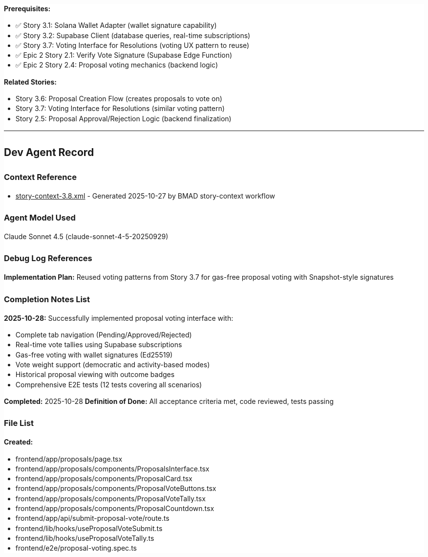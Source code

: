**Prerequisites:**
- ✅ Story 3.1: Solana Wallet Adapter (wallet signature capability)
- ✅ Story 3.2: Supabase Client (database queries, real-time subscriptions)
- ✅ Story 3.7: Voting Interface for Resolutions (voting UX pattern to reuse)
- ✅ Epic 2 Story 2.1: Verify Vote Signature (Supabase Edge Function)
- ✅ Epic 2 Story 2.4: Proposal voting mechanics (backend logic)

**Related Stories:**
- Story 3.6: Proposal Creation Flow (creates proposals to vote on)
- Story 3.7: Voting Interface for Resolutions (similar voting pattern)
- Story 2.5: Proposal Approval/Rejection Logic (backend finalization)

---

## Dev Agent Record

### Context Reference

- [story-context-3.8.xml](./story-context-3.8.xml) - Generated 2025-10-27 by BMAD story-context workflow

### Agent Model Used

Claude Sonnet 4.5 (claude-sonnet-4-5-20250929)

### Debug Log References

**Implementation Plan:** Reused voting patterns from Story 3.7 for gas-free proposal voting with Snapshot-style signatures

### Completion Notes List

**2025-10-28:** Successfully implemented proposal voting interface with:
- Complete tab navigation (Pending/Approved/Rejected)
- Real-time vote tallies using Supabase subscriptions
- Gas-free voting with wallet signatures (Ed25519)
- Vote weight support (democratic and activity-based modes)
- Historical proposal viewing with outcome badges
- Comprehensive E2E tests (12 tests covering all scenarios)

**Completed:** 2025-10-28
**Definition of Done:** All acceptance criteria met, code reviewed, tests passing

### File List

**Created:**
- frontend/app/proposals/page.tsx
- frontend/app/proposals/components/ProposalsInterface.tsx
- frontend/app/proposals/components/ProposalCard.tsx
- frontend/app/proposals/components/ProposalVoteButtons.tsx
- frontend/app/proposals/components/ProposalVoteTally.tsx
- frontend/app/proposals/components/ProposalCountdown.tsx
- frontend/app/api/submit-proposal-vote/route.ts
- frontend/lib/hooks/useProposalVoteSubmit.ts
- frontend/lib/hooks/useProposalVoteTally.ts
- frontend/e2e/proposal-voting.spec.ts
